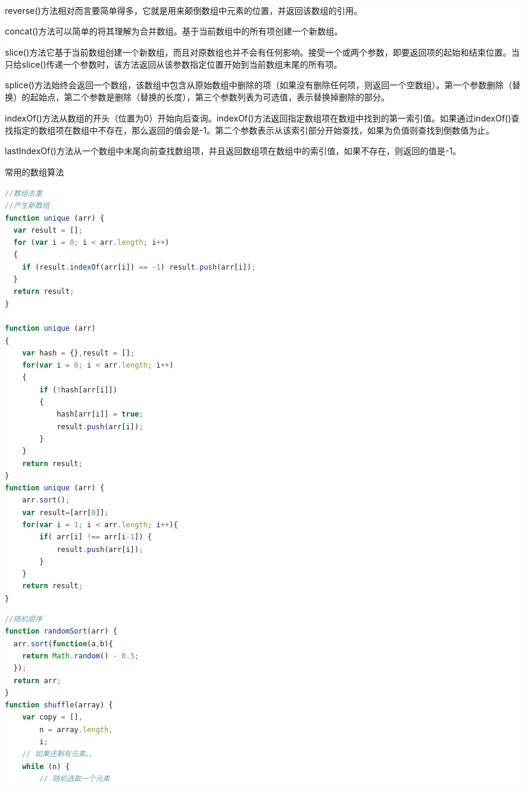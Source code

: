 reverse()方法相对而言要简单得多，它就是用来颠倒数组中元素的位置，并返回该数组的引用。

concat()方法可以简单的将其理解为合并数组。基于当前数组中的所有项创建一个新数组。

slice()方法它基于当前数组创建一个新数组，而且对原数组也并不会有任何影响。接受一个或两个参数，即要返回项的起始和结束位置。当只给slice()传递一个参数时，该方法返回从该参数指定位置开始到当前数组末尾的所有项。

splice()方法始终会返回一个数组，该数组中包含从原始数组中删除的项（如果没有删除任何项，则返回一个空数组）。第一个参数删除（替换）的起始点，第二个参数是删除（替换的长度），第三个参数列表为可选值，表示替换掉删除的部分。

indexOf()方法从数组的开头（位置为0）开始向后查询。indexOf()方法返回指定数组项在数组中找到的第一索引值。如果通过indexOf()查找指定的数组项在数组中不存在，那么返回的值会是-1。第二个参数表示从该索引部分开始查找，如果为负值则查找到倒数值为止。

lastIndexOf()方法从一个数组中末尾向前查找数组项，并且返回数组项在数组中的索引值，如果不存在，则返回的值是-1。

常用的数组算法
```javascript
//数组去重
//产生新数组
function unique (arr) {
  var result = []; 
  for (var i = 0; i < arr.length; i++)
  {
    if (result.indexOf(arr[i]) == -1) result.push(arr[i]);
  }
  return result;
}

function unique (arr)
{
    var hash = {},result = []; 
    for(var i = 0; i < arr.length; i++)
    {
        if (!hash[arr[i]]) 
        {
            hash[arr[i]] = true; 
            result.push(arr[i]); 
        }
    }
    return result;
}
function unique (arr) {
    arr.sort();
    var result=[arr[0]];
    for(var i = 1; i < arr.length; i++){
        if( arr[i] !== arr[i-1]) {
            result.push(arr[i]);
        }
    }
    return result;
}
```
```javascript
//随机顺序
function randomSort(arr) {
  arr.sort(function(a,b){
    return Math.random() - 0.5;
  });
  return arr;
}
function shuffle(array) {
    var copy = [],
        n = array.length,
        i;
    // 如果还剩有元素。。
    while (n) {
        // 随机选取一个元素
```